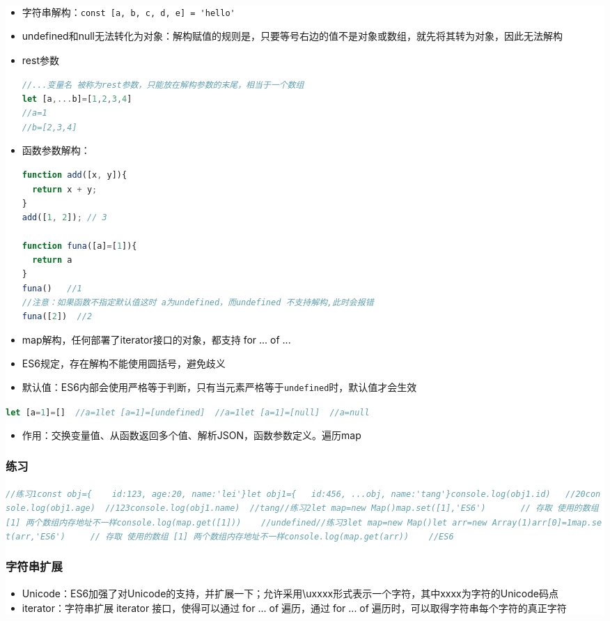 - 字符串解构：`const [a, b, c, d, e] = 'hello'`

- undefined和null无法转化为对象：解构赋值的规则是，只要等号右边的值不是对象或数组，就先将其转为对象，因此无法解构

- rest参数

  ```js
  //...变量名 被称为rest参数，只能放在解构参数的末尾，相当于一个数组
  let [a,...b]=[1,2,3,4]
  //a=1
  //b=[2,3,4]
  ```

- 函数参数解构：

  ```js
  function add([x, y]){
  	return x + y;
  }
  add([1, 2]); // 3
  
  function funa([a]=[1]){
  	return a
  }
  funa()   //1    
  //注意：如果函数不指定默认值这时 a为undefined，而undefined 不支持解构,此时会报错
  funa([2])  //2
  ```

- map解构，任何部署了iterator接口的对象，都支持 for ... of ...

  ```js
  
  ```

- ES6规定，存在解构不能使用圆括号，避免歧义

- 默认值：ES6内部会使用严格等于判断，只有当元素严格等于`undefined`时，默认值才会生效

 ```js
let [a=1]=[]  //a=1let [a=1]=[undefined]  //a=1let [a=1]=[null]  //a=null
 ```

- 作用：交换变量值、从函数返回多个值、解析JSON，函数参数定义。遍历map

### 练习

```js
//练习1const obj={	id:123,	age:20,	name:'lei'}let obj1={	id:456,	...obj,	name:'tang'}console.log(obj1.id)   //20console.log(obj1.age)  //123console.log(obj1.name)  //tang//练习2let map=new Map()map.set([1],'ES6')		// 存取 使用的数组 [1] 两个数组内存地址不一样console.log(map.get([1]))	//undefined//练习3let map=new Map()let arr=new Array(1)arr[0]=1map.set(arr,'ES6')		// 存取 使用的数组 [1] 两个数组内存地址不一样console.log(map.get(arr))	//ES6
```

### 字符串扩展

- Unicode：ES6加强了对Unicode的支持，并扩展一下；允许采用\\uxxxx形式表示一个字符，其中xxxx为字符的Unicode码点
- iterator：字符串扩展 iterator 接口，使得可以通过 for ... of 遍历，通过 for ... of 遍历时，可以取得字符串每个字符的真正字符
